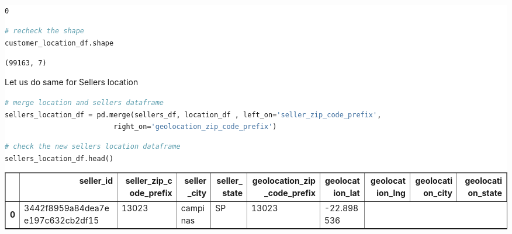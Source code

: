 


    0




```python
# recheck the shape
customer_location_df.shape
```




    (99163, 7)



Let us do same for Sellers location


```python
# merge location and sellers dataframe 
sellers_location_df = pd.merge(sellers_df, location_df , left_on='seller_zip_code_prefix', 
                          right_on='geolocation_zip_code_prefix')
```


```python
# check the new sellers location dataframe
sellers_location_df.head()
```




<div>
<style scoped>
    .dataframe tbody tr th:only-of-type {
        vertical-align: middle;
    }

    .dataframe tbody tr th {
        vertical-align: top;
    }

    .dataframe thead th {
        text-align: right;
    }
</style>
<table border="1" class="dataframe">
  <thead>
    <tr style="text-align: right;">
      <th></th>
      <th>seller_id</th>
      <th>seller_zip_code_prefix</th>
      <th>seller_city</th>
      <th>seller_state</th>
      <th>geolocation_zip_code_prefix</th>
      <th>geolocation_lat</th>
      <th>geolocation_lng</th>
      <th>geolocation_city</th>
      <th>geolocation_state</th>
    </tr>
  </thead>
  <tbody>
    <tr>
      <th>0</th>
      <td>3442f8959a84dea7ee197c632cb2df15</td>
      <td>13023</td>
      <td>campinas</td>
      <td>SP</td>
      <td>13023</td>
      <td>-22.898536</td>